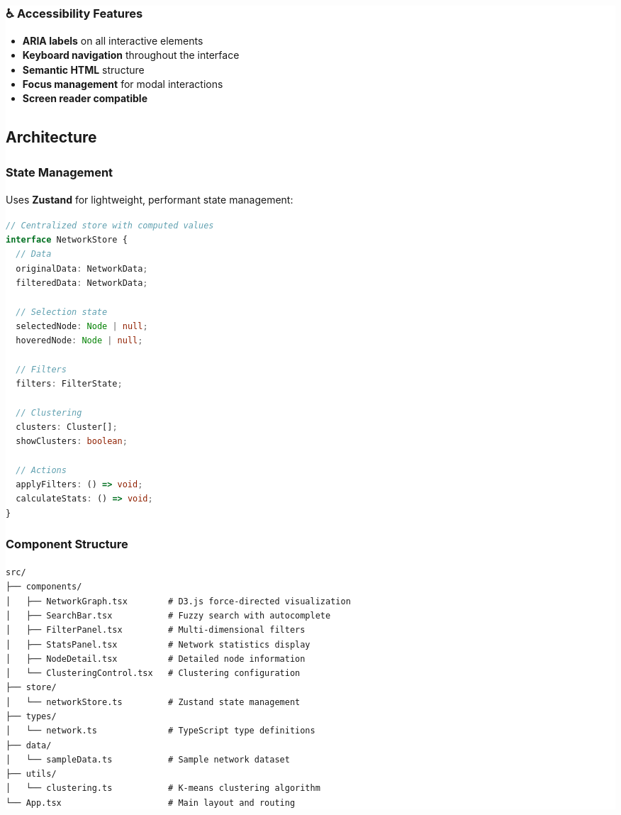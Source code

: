 ### ♿ Accessibility Features
- **ARIA labels** on all interactive elements
- **Keyboard navigation** throughout the interface
- **Semantic HTML** structure
- **Focus management** for modal interactions
- **Screen reader compatible**

## Architecture

### State Management

Uses **Zustand** for lightweight, performant state management:

```typescript
// Centralized store with computed values
interface NetworkStore {
  // Data
  originalData: NetworkData;
  filteredData: NetworkData;

  // Selection state
  selectedNode: Node | null;
  hoveredNode: Node | null;

  // Filters
  filters: FilterState;

  // Clustering
  clusters: Cluster[];
  showClusters: boolean;

  // Actions
  applyFilters: () => void;
  calculateStats: () => void;
}
```

### Component Structure

```
src/
├── components/
│   ├── NetworkGraph.tsx        # D3.js force-directed visualization
│   ├── SearchBar.tsx           # Fuzzy search with autocomplete
│   ├── FilterPanel.tsx         # Multi-dimensional filters
│   ├── StatsPanel.tsx          # Network statistics display
│   ├── NodeDetail.tsx          # Detailed node information
│   └── ClusteringControl.tsx   # Clustering configuration
├── store/
│   └── networkStore.ts         # Zustand state management
├── types/
│   └── network.ts              # TypeScript type definitions
├── data/
│   └── sampleData.ts           # Sample network dataset
├── utils/
│   └── clustering.ts           # K-means clustering algorithm
└── App.tsx                     # Main layout and routing
```
